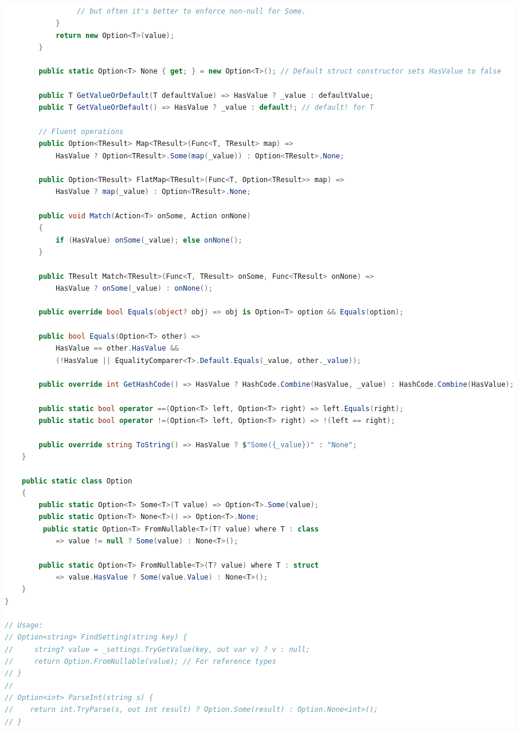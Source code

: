 ```csharp
                 // but often it's better to enforce non-null for Some.
            }
            return new Option<T>(value);
        }

        public static Option<T> None { get; } = new Option<T>(); // Default struct constructor sets HasValue to false

        public T GetValueOrDefault(T defaultValue) => HasValue ? _value : defaultValue;
        public T GetValueOrDefault() => HasValue ? _value : default!; // default! for T

        // Fluent operations
        public Option<TResult> Map<TResult>(Func<T, TResult> map) =>
            HasValue ? Option<TResult>.Some(map(_value)) : Option<TResult>.None;

        public Option<TResult> FlatMap<TResult>(Func<T, Option<TResult>> map) =>
            HasValue ? map(_value) : Option<TResult>.None;

        public void Match(Action<T> onSome, Action onNone)
        {
            if (HasValue) onSome(_value); else onNone();
        }

        public TResult Match<TResult>(Func<T, TResult> onSome, Func<TResult> onNone) =>
            HasValue ? onSome(_value) : onNone();
            
        public override bool Equals(object? obj) => obj is Option<T> option && Equals(option);

        public bool Equals(Option<T> other) =>
            HasValue == other.HasValue &&
            (!HasValue || EqualityComparer<T>.Default.Equals(_value, other._value));

        public override int GetHashCode() => HasValue ? HashCode.Combine(HasValue, _value) : HashCode.Combine(HasValue);

        public static bool operator ==(Option<T> left, Option<T> right) => left.Equals(right);
        public static bool operator !=(Option<T> left, Option<T> right) => !(left == right);

        public override string ToString() => HasValue ? $"Some({_value})" : "None";
    }

    public static class Option
    {
        public static Option<T> Some<T>(T value) => Option<T>.Some(value);
        public static Option<T> None<T>() => Option<T>.None;
         public static Option<T> FromNullable<T>(T? value) where T : class 
            => value != null ? Some(value) : None<T>();

        public static Option<T> FromNullable<T>(T? value) where T : struct
            => value.HasValue ? Some(value.Value) : None<T>();
    }
}

// Usage:
// Option<string> FindSetting(string key) {
//     string? value = _settings.TryGetValue(key, out var v) ? v : null;
//     return Option.FromNullable(value); // For reference types
// }
//
// Option<int> ParseInt(string s) {
//    return int.TryParse(s, out int result) ? Option.Some(result) : Option.None<int>();
// }

```